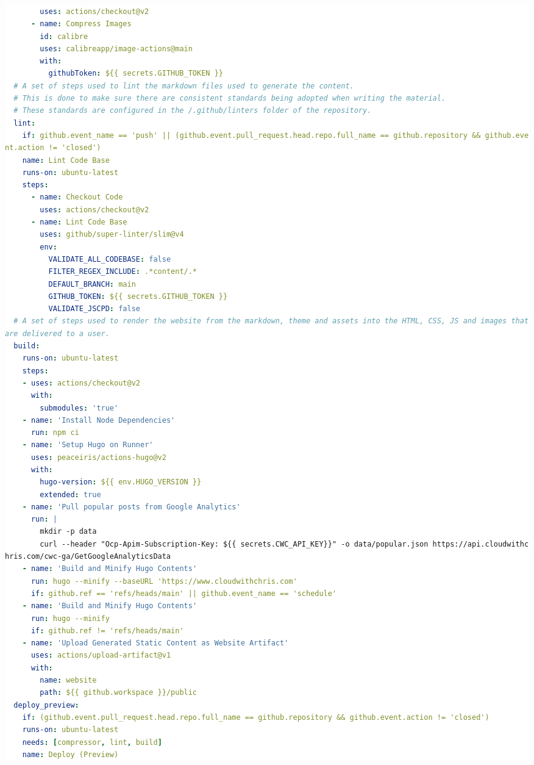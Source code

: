```yaml
        uses: actions/checkout@v2
      - name: Compress Images
        id: calibre
        uses: calibreapp/image-actions@main
        with:
          githubToken: ${{ secrets.GITHUB_TOKEN }}
  # A set of steps used to lint the markdown files used to generate the content.
  # This is done to make sure there are consistent standards being adopted when writing the material.
  # These standards are configured in the /.github/linters folder of the repository.
  lint:
    if: github.event_name == 'push' || (github.event.pull_request.head.repo.full_name == github.repository && github.event.action != 'closed')
    name: Lint Code Base
    runs-on: ubuntu-latest
    steps:
      - name: Checkout Code
        uses: actions/checkout@v2
      - name: Lint Code Base
        uses: github/super-linter/slim@v4
        env:
          VALIDATE_ALL_CODEBASE: false
          FILTER_REGEX_INCLUDE: .*content/.*
          DEFAULT_BRANCH: main
          GITHUB_TOKEN: ${{ secrets.GITHUB_TOKEN }}
          VALIDATE_JSCPD: false
  # A set of steps used to render the website from the markdown, theme and assets into the HTML, CSS, JS and images that are delivered to a user.
  build:
    runs-on: ubuntu-latest
    steps:            
    - uses: actions/checkout@v2
      with:
        submodules: 'true'
    - name: 'Install Node Dependencies'
      run: npm ci    
    - name: 'Setup Hugo on Runner'
      uses: peaceiris/actions-hugo@v2
      with:
        hugo-version: ${{ env.HUGO_VERSION }}
        extended: true
    - name: 'Pull popular posts from Google Analytics'
      run: |
        mkdir -p data
        curl --header "Ocp-Apim-Subscription-Key: ${{ secrets.CWC_API_KEY}}" -o data/popular.json https://api.cloudwithchris.com/cwc-ga/GetGoogleAnalyticsData
    - name: 'Build and Minify Hugo Contents'
      run: hugo --minify --baseURL 'https://www.cloudwithchris.com'
      if: github.ref == 'refs/heads/main' || github.event_name == 'schedule'
    - name: 'Build and Minify Hugo Contents'
      run: hugo --minify 
      if: github.ref != 'refs/heads/main'
    - name: 'Upload Generated Static Content as Website Artifact'
      uses: actions/upload-artifact@v1
      with:
        name: website
        path: ${{ github.workspace }}/public
  deploy_preview:  
    if: (github.event.pull_request.head.repo.full_name == github.repository && github.event.action != 'closed')
    runs-on: ubuntu-latest
    needs: [compressor, lint, build]
    name: Deploy (Preview)
```